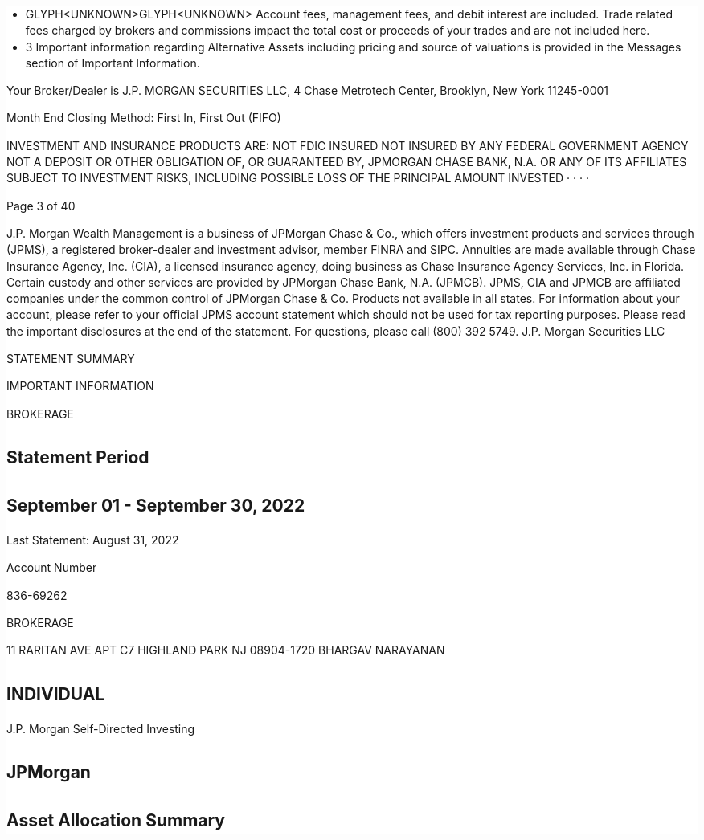 - GLYPH&lt;UNKNOWN&gt;GLYPH&lt;UNKNOWN&gt; Account fees, management fees, and debit interest are included. Trade related fees charged by brokers and commissions impact the total cost or proceeds of your trades and are not included here.
- 3 Important information regarding Alternative Assets including pricing and source of valuations is provided in the Messages section of Important Information.

Your Broker/Dealer is J.P. MORGAN SECURITIES LLC, 4 Chase Metrotech Center, Brooklyn, New York 11245-0001

Month End Closing Method: First In, First Out (FIFO)

INVESTMENT AND INSURANCE PRODUCTS ARE:   NOT FDIC INSURED   NOT INSURED BY ANY FEDERAL GOVERNMENT AGENCY NOT A DEPOSIT OR OTHER OBLIGATION OF, OR GUARANTEED BY, JPMORGAN CHASE BANK, N.A. OR ANY OF ITS AFFILIATES SUBJECT TO INVESTMENT RISKS, INCLUDING POSSIBLE LOSS OF THE PRINCIPAL AMOUNT INVESTED · · · ·

Page  3 of 40

J.P. Morgan Wealth Management is a business of JPMorgan Chase &amp; Co., which offers investment products and services through (JPMS), a registered broker-dealer and investment advisor, member FINRA and SIPC. Annuities are made available through Chase Insurance Agency, Inc. (CIA), a licensed insurance agency, doing business as Chase Insurance Agency Services, Inc. in Florida. Certain custody and other services are provided by JPMorgan Chase Bank, N.A. (JPMCB). JPMS, CIA and JPMCB are affiliated companies under the common control of JPMorgan Chase &amp; Co. Products not available in all states. For information about your account, please refer to your official JPMS account statement which should not be used for tax reporting purposes. Please read the important disclosures at the end of the statement. For questions, please call (800) 392 5749. J.P. Morgan Securities LLC

STATEMENT SUMMARY

IMPORTANT INFORMATION

BROKERAGE

## Statement Period

## September 01 - September 30, 2022

Last Statement: August 31, 2022

Account Number

836-69262

BROKERAGE

11 RARITAN AVE APT C7 HIGHLAND PARK NJ  08904-1720 BHARGAV NARAYANAN

## INDIVIDUAL

J.P. Morgan Self-Directed Investing

## JPMorgan

## Asset Allocation Summary
